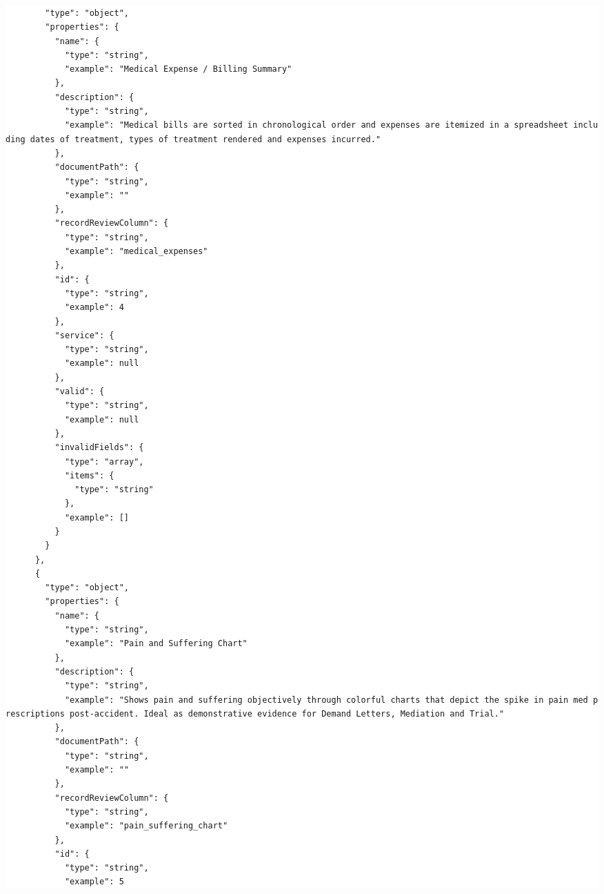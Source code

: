             "type": "object",
            "properties": {
              "name": {
                "type": "string",
                "example": "Medical Expense / Billing Summary"
              },
              "description": {
                "type": "string",
                "example": "Medical bills are sorted in chronological order and expenses are itemized in a spreadsheet including dates of treatment, types of treatment rendered and expenses incurred."
              },
              "documentPath": {
                "type": "string",
                "example": ""
              },
              "recordReviewColumn": {
                "type": "string",
                "example": "medical_expenses"
              },
              "id": {
                "type": "string",
                "example": 4
              },
              "service": {
                "type": "string",
                "example": null
              },
              "valid": {
                "type": "string",
                "example": null
              },
              "invalidFields": {
                "type": "array",
                "items": {
                  "type": "string"
                },
                "example": []
              }
            }
          },
          {
            "type": "object",
            "properties": {
              "name": {
                "type": "string",
                "example": "Pain and Suffering Chart"
              },
              "description": {
                "type": "string",
                "example": "Shows pain and suffering objectively through colorful charts that depict the spike in pain med prescriptions post-accident. Ideal as demonstrative evidence for Demand Letters, Mediation and Trial."
              },
              "documentPath": {
                "type": "string",
                "example": ""
              },
              "recordReviewColumn": {
                "type": "string",
                "example": "pain_suffering_chart"
              },
              "id": {
                "type": "string",
                "example": 5
